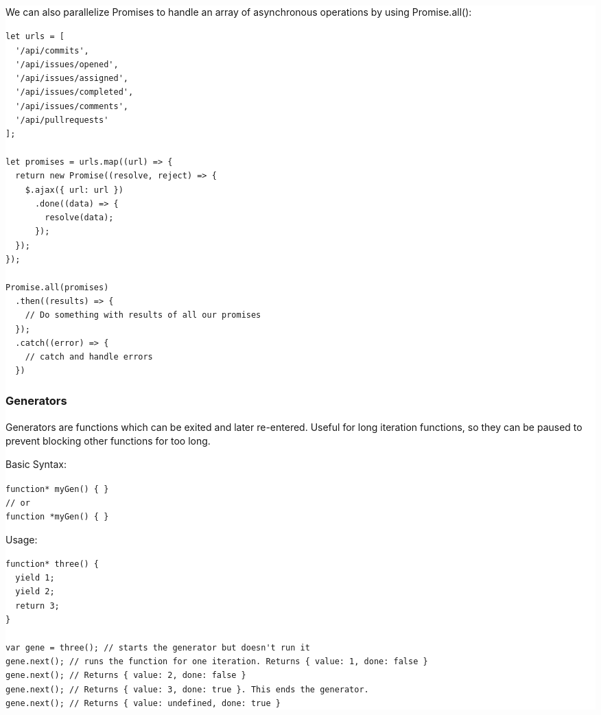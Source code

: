 We can also parallelize Promises to handle an array of asynchronous operations by using Promise.all():
```
let urls = [
  '/api/commits',
  '/api/issues/opened',
  '/api/issues/assigned',
  '/api/issues/completed',
  '/api/issues/comments',
  '/api/pullrequests'
];

let promises = urls.map((url) => {
  return new Promise((resolve, reject) => {
    $.ajax({ url: url })
      .done((data) => {
        resolve(data);
      });
  });
});

Promise.all(promises)
  .then((results) => {
    // Do something with results of all our promises
  });
  .catch((error) => {
    // catch and handle errors  
  })
```

### Generators

Generators are functions which can be exited and later re-entered. Useful for long iteration functions, so they can be paused to prevent blocking other functions for too long.

Basic Syntax:
```
function* myGen() { }
// or
function *myGen() { }
```

Usage:
```
function* three() {
  yield 1;
  yield 2;
  return 3;
}

var gene = three(); // starts the generator but doesn't run it
gene.next(); // runs the function for one iteration. Returns { value: 1, done: false }
gene.next(); // Returns { value: 2, done: false }
gene.next(); // Returns { value: 3, done: true }. This ends the generator.
gene.next(); // Returns { value: undefined, done: true }
```
